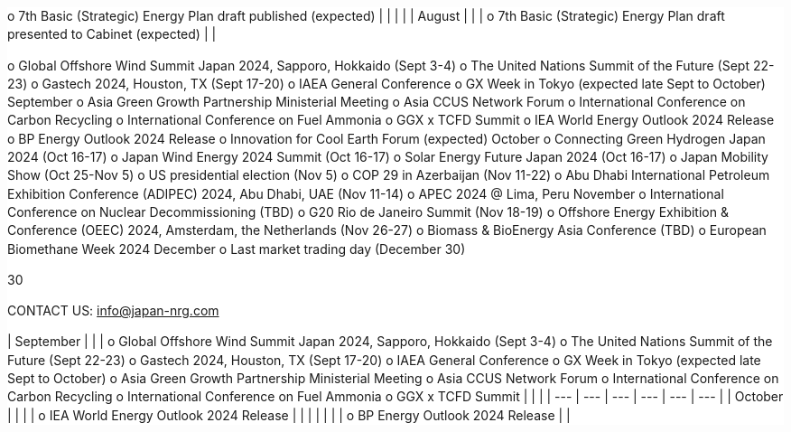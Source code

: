 o 7th Basic (Strategic) Energy Plan draft published (expected) |  |  |
|  | August |  |  | o 7th Basic (Strategic) Energy Plan draft presented to Cabinet (expected) |  |

o  Global Offshore Wind Summit Japan 2024, Sapporo, Hokkaido (Sept 3-4)
o  The United Nations Summit of the Future (Sept 22-23)
o  Gastech 2024, Houston, TX (Sept 17-20)
o  IAEA General Conference
o  GX Week in Tokyo (expected late Sept to October)
September
o  Asia Green Growth Partnership Ministerial Meeting
o  Asia CCUS Network Forum
o  International Conference on Carbon Recycling
o  International Conference on Fuel Ammonia
o  GGX x TCFD Summit
o  IEA World Energy Outlook 2024 Release
o  BP Energy Outlook 2024 Release
o  Innovation for Cool Earth Forum (expected)
October   o  Connecting Green Hydrogen Japan 2024 (Oct 16-17)
o  Japan Wind Energy 2024 Summit (Oct 16-17)
o  Solar Energy Future Japan 2024 (Oct 16-17)
o  Japan Mobility Show (Oct 25-Nov 5)
o  US presidential election (Nov 5)
o  COP 29 in Azerbaijan (Nov 11-22)
o  Abu Dhabi International Petroleum Exhibition Conference (ADIPEC) 2024, Abu
Dhabi, UAE (Nov 11-14)
o  APEC 2024 @ Lima, Peru
November  o  International Conference on Nuclear Decommissioning (TBD)
o  G20 Rio de Janeiro Summit (Nov 18-19)
o  Offshore Energy Exhibition & Conference (OEEC) 2024, Amsterdam, the
Netherlands (Nov 26-27)
o  Biomass & BioEnergy Asia Conference (TBD)
o  European Biomethane Week 2024
December  o  Last market trading day (December 30)






















30



CONTACT  US: info@japan-nrg.com

| September |  |  | o Global Offshore Wind Summit Japan 2024, Sapporo, Hokkaido (Sept 3-4)
o The United Nations Summit of the Future (Sept 22-23)
o Gastech 2024, Houston, TX (Sept 17-20)
o IAEA General Conference
o GX Week in Tokyo (expected late Sept to October)
o Asia Green Growth Partnership Ministerial Meeting
o Asia CCUS Network Forum
o International Conference on Carbon Recycling
o International Conference on Fuel Ammonia
o GGX x TCFD Summit |  |  |
| --- | --- | --- | --- | --- | --- |
| October |  |  |  | o IEA World Energy Outlook 2024 Release |  |
|  |  |  |  | o BP Energy Outlook 2024 Release |  |